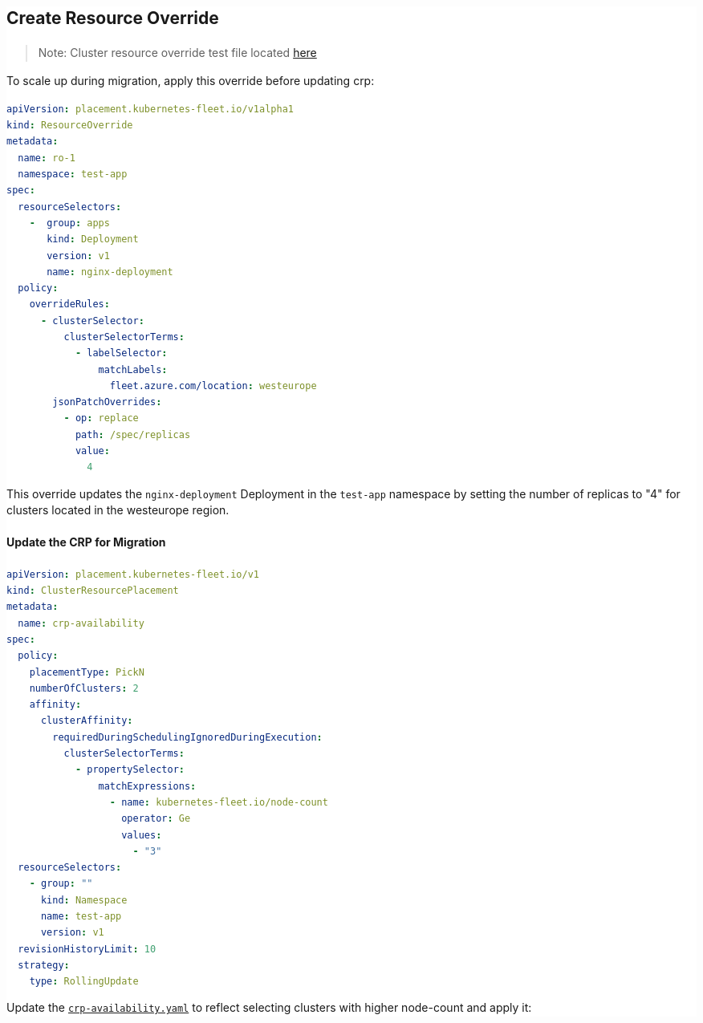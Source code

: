 ## Create Resource Override

> Note: Cluster resource override test file located [here](./testfiles/ro-1.yaml)

To scale up during migration, apply this override before updating crp:
```yaml
apiVersion: placement.kubernetes-fleet.io/v1alpha1
kind: ResourceOverride
metadata:
  name: ro-1
  namespace: test-app
spec:
  resourceSelectors:
    -  group: apps
       kind: Deployment
       version: v1
       name: nginx-deployment
  policy:
    overrideRules:
      - clusterSelector:
          clusterSelectorTerms:
            - labelSelector:
                matchLabels:
                  fleet.azure.com/location: westeurope
        jsonPatchOverrides:
          - op: replace
            path: /spec/replicas
            value:
              4
```
This override updates the `nginx-deployment` Deployment in the `test-app` namespace by setting the number of replicas to "4" for clusters located in the westeurope region.

#### Update the CRP for Migration
```yaml
apiVersion: placement.kubernetes-fleet.io/v1
kind: ClusterResourcePlacement
metadata:
  name: crp-availability
spec:
  policy:
    placementType: PickN
    numberOfClusters: 2
    affinity:
      clusterAffinity:
        requiredDuringSchedulingIgnoredDuringExecution:
          clusterSelectorTerms:
            - propertySelector:
                matchExpressions:
                  - name: kubernetes-fleet.io/node-count
                    operator: Ge
                    values:
                      - "3"
  resourceSelectors:
    - group: ""
      kind: Namespace
      name: test-app
      version: v1
  revisionHistoryLimit: 10
  strategy:
    type: RollingUpdate
```
Update the [`crp-availability.yaml`](./testfiles/crp-availability.yaml) to reflect selecting clusters with higher node-count and apply it: